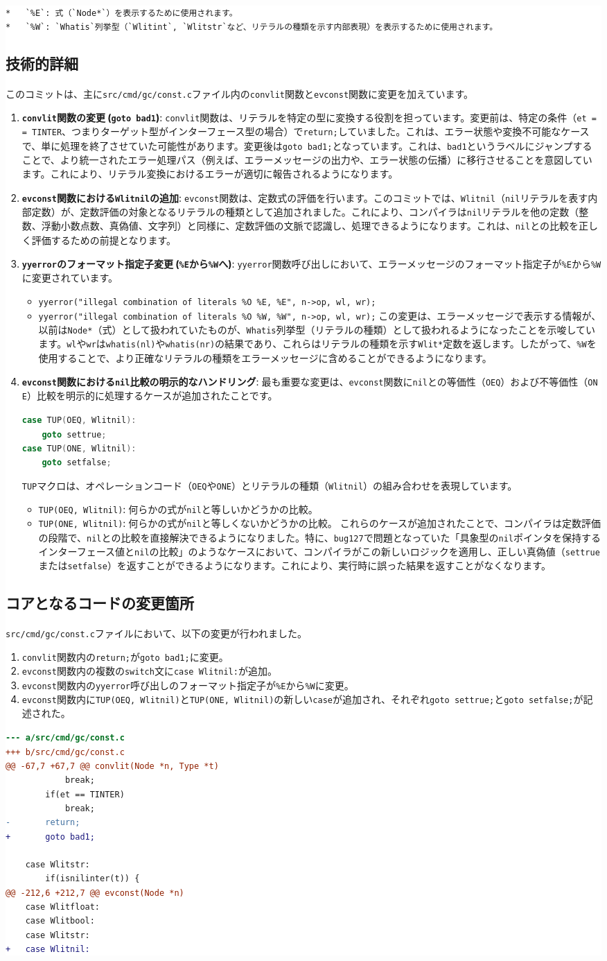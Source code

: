     *   `%E`: 式（`Node*`）を表示するために使用されます。
    *   `%W`: `Whatis`列挙型（`Wlitint`, `Wlitstr`など、リテラルの種類を示す内部表現）を表示するために使用されます。

## 技術的詳細

このコミットは、主に`src/cmd/gc/const.c`ファイル内の`convlit`関数と`evconst`関数に変更を加えています。

1.  **`convlit`関数の変更 (`goto bad1`)**:
    `convlit`関数は、リテラルを特定の型に変換する役割を担っています。変更前は、特定の条件（`et == TINTER`、つまりターゲット型がインターフェース型の場合）で`return;`していました。これは、エラー状態や変換不可能なケースで、単に処理を終了させていた可能性があります。変更後は`goto bad1;`となっています。これは、`bad1`というラベルにジャンプすることで、より統一されたエラー処理パス（例えば、エラーメッセージの出力や、エラー状態の伝播）に移行させることを意図しています。これにより、リテラル変換におけるエラーが適切に報告されるようになります。

2.  **`evconst`関数における`Wlitnil`の追加**:
    `evconst`関数は、定数式の評価を行います。このコミットでは、`Wlitnil`（`nil`リテラルを表す内部定数）が、定数評価の対象となるリテラルの種類として追加されました。これにより、コンパイラは`nil`リテラルを他の定数（整数、浮動小数点数、真偽値、文字列）と同様に、定数評価の文脈で認識し、処理できるようになります。これは、`nil`との比較を正しく評価するための前提となります。

3.  **`yyerror`のフォーマット指定子変更 (`%E`から`%W`へ)**:
    `yyerror`関数呼び出しにおいて、エラーメッセージのフォーマット指定子が`%E`から`%W`に変更されています。
    *   `yyerror("illegal combination of literals %O %E, %E", n->op, wl, wr);`
    *   `yyerror("illegal combination of literals %O %W, %W", n->op, wl, wr);`
    この変更は、エラーメッセージで表示する情報が、以前は`Node*`（式）として扱われていたものが、`Whatis`列挙型（リテラルの種類）として扱われるようになったことを示唆しています。`wl`や`wr`は`whatis(nl)`や`whatis(nr)`の結果であり、これらはリテラルの種類を示す`Wlit*`定数を返します。したがって、`%W`を使用することで、より正確なリテラルの種類をエラーメッセージに含めることができるようになります。

4.  **`evconst`関数における`nil`比較の明示的なハンドリング**:
    最も重要な変更は、`evconst`関数に`nil`との等価性（`OEQ`）および不等価性（`ONE`）比較を明示的に処理するケースが追加されたことです。
    ```c
    case TUP(OEQ, Wlitnil):
        goto settrue;
    case TUP(ONE, Wlitnil):
        goto setfalse;
    ```
    `TUP`マクロは、オペレーションコード（`OEQ`や`ONE`）とリテラルの種類（`Wlitnil`）の組み合わせを表現しています。
    *   `TUP(OEQ, Wlitnil)`: 何らかの式が`nil`と等しいかどうかの比較。
    *   `TUP(ONE, Wlitnil)`: 何らかの式が`nil`と等しくないかどうかの比較。
    これらのケースが追加されたことで、コンパイラは定数評価の段階で、`nil`との比較を直接解決できるようになりました。特に、`bug127`で問題となっていた「具象型の`nil`ポインタを保持するインターフェース値と`nil`の比較」のようなケースにおいて、コンパイラがこの新しいロジックを適用し、正しい真偽値（`settrue`または`setfalse`）を返すことができるようになります。これにより、実行時に誤った結果を返すことがなくなります。

## コアとなるコードの変更箇所

`src/cmd/gc/const.c`ファイルにおいて、以下の変更が行われました。

1.  `convlit`関数内の`return;`が`goto bad1;`に変更。
2.  `evconst`関数内の複数の`switch`文に`case Wlitnil:`が追加。
3.  `evconst`関数内の`yyerror`呼び出しのフォーマット指定子が`%E`から`%W`に変更。
4.  `evconst`関数内に`TUP(OEQ, Wlitnil)`と`TUP(ONE, Wlitnil)`の新しい`case`が追加され、それぞれ`goto settrue;`と`goto setfalse;`が記述された。

```diff
--- a/src/cmd/gc/const.c
+++ b/src/cmd/gc/const.c
@@ -67,7 +67,7 @@ convlit(Node *n, Type *t)
 			break;
 		if(et == TINTER)
 			break;
-		return;
+		goto bad1;

 	case Wlitstr:
 		if(isnilinter(t)) {
@@ -212,6 +212,7 @@ evconst(Node *n)
 	case Wlitfloat:
 	case Wlitbool:
 	case Wlitstr:
+	case Wlitnil:
```